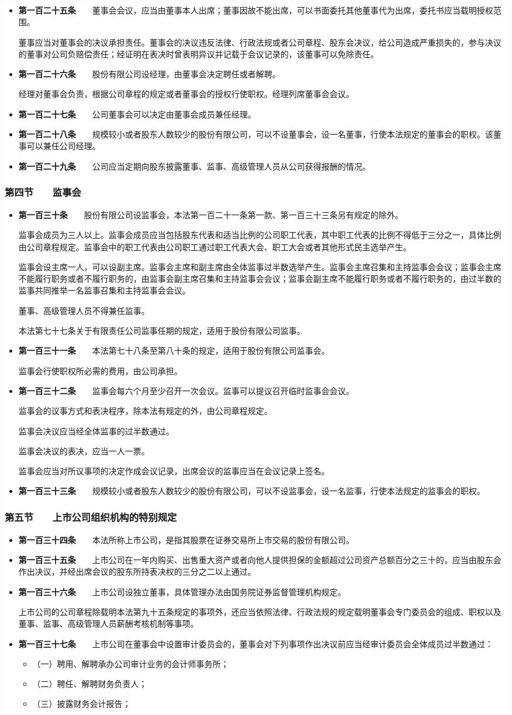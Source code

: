 - **第一百二十五条**　　董事会会议，应当由董事本人出席；董事因故不能出席，可以书面委托其他董事代为出席，委托书应当载明授权范围。

  董事应当对董事会的决议承担责任。董事会的决议违反法律、行政法规或者公司章程、股东会决议，给公司造成严重损失的，参与决议的董事对公司负赔偿责任；经证明在表决时曾表明异议并记载于会议记录的，该董事可以免除责任。

- **第一百二十六条**　　股份有限公司设经理，由董事会决定聘任或者解聘。

  经理对董事会负责，根据公司章程的规定或者董事会的授权行使职权。经理列席董事会会议。

- **第一百二十七条**　　公司董事会可以决定由董事会成员兼任经理。

- **第一百二十八条**　　规模较小或者股东人数较少的股份有限公司，可以不设董事会，设一名董事，行使本法规定的董事会的职权。该董事可以兼任公司经理。

- **第一百二十九条**　　公司应当定期向股东披露董事、监事、高级管理人员从公司获得报酬的情况。

### 第四节　　监事会

- **第一百三十条**　　股份有限公司设监事会，本法第一百二十一条第一款、第一百三十三条另有规定的除外。

  监事会成员为三人以上。监事会成员应当包括股东代表和适当比例的公司职工代表，其中职工代表的比例不得低于三分之一，具体比例由公司章程规定。监事会中的职工代表由公司职工通过职工代表大会、职工大会或者其他形式民主选举产生。

  监事会设主席一人，可以设副主席。监事会主席和副主席由全体监事过半数选举产生。监事会主席召集和主持监事会会议；监事会主席不能履行职务或者不履行职务的，由监事会副主席召集和主持监事会会议；监事会副主席不能履行职务或者不履行职务的，由过半数的监事共同推举一名监事召集和主持监事会会议。

  董事、高级管理人员不得兼任监事。

  本法第七十七条关于有限责任公司监事任期的规定，适用于股份有限公司监事。

- **第一百三十一条**　　本法第七十八条至第八十条的规定，适用于股份有限公司监事会。

  监事会行使职权所必需的费用，由公司承担。

- **第一百三十二条**　　监事会每六个月至少召开一次会议。监事可以提议召开临时监事会会议。

  监事会的议事方式和表决程序，除本法有规定的外，由公司章程规定。

  监事会决议应当经全体监事的过半数通过。

  监事会决议的表决，应当一人一票。

  监事会应当对所议事项的决定作成会议记录，出席会议的监事应当在会议记录上签名。

- **第一百三十三条**　　规模较小或者股东人数较少的股份有限公司，可以不设监事会，设一名监事，行使本法规定的监事会的职权。

### 第五节　　上市公司组织机构的特别规定

- **第一百三十四条**　　本法所称上市公司，是指其股票在证券交易所上市交易的股份有限公司。

- **第一百三十五条**　　上市公司在一年内购买、出售重大资产或者向他人提供担保的金额超过公司资产总额百分之三十的，应当由股东会作出决议，并经出席会议的股东所持表决权的三分之二以上通过。

- **第一百三十六条**　　上市公司设独立董事，具体管理办法由国务院证券监督管理机构规定。

  上市公司的公司章程除载明本法第九十五条规定的事项外，还应当依照法律、行政法规的规定载明董事会专门委员会的组成、职权以及董事、监事、高级管理人员薪酬考核机制等事项。

- **第一百三十七条**　　上市公司在董事会中设置审计委员会的，董事会对下列事项作出决议前应当经审计委员会全体成员过半数通过：

  - （一）聘用、解聘承办公司审计业务的会计师事务所；

  - （二）聘任、解聘财务负责人；

  - （三）披露财务会计报告；
